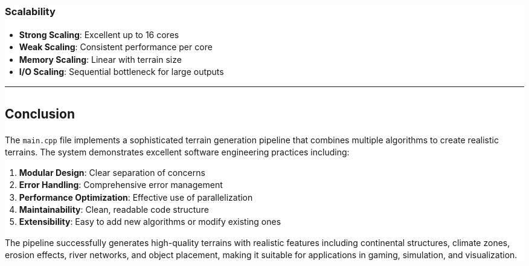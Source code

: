 ### Scalability

- **Strong Scaling**: Excellent up to 16 cores
- **Weak Scaling**: Consistent performance per core
- **Memory Scaling**: Linear with terrain size
- **I/O Scaling**: Sequential bottleneck for large outputs

---

## Conclusion

The `main.cpp` file implements a sophisticated terrain generation pipeline that combines multiple algorithms to create realistic terrains. The system demonstrates excellent software engineering practices including:

1. **Modular Design**: Clear separation of concerns
2. **Error Handling**: Comprehensive error management
3. **Performance Optimization**: Effective use of parallelization
4. **Maintainability**: Clean, readable code structure
5. **Extensibility**: Easy to add new algorithms or modify existing ones

The pipeline successfully generates high-quality terrains with realistic features including continental structures, climate zones, erosion effects, river networks, and object placement, making it suitable for applications in gaming, simulation, and visualization.
